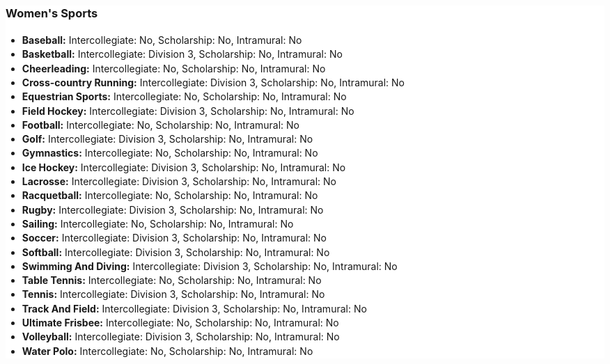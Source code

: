 ### Women's Sports

- **Baseball:** Intercollegiate: No, Scholarship: No, Intramural: No
- **Basketball:** Intercollegiate: Division 3, Scholarship: No, Intramural: No
- **Cheerleading:** Intercollegiate: No, Scholarship: No, Intramural: No
- **Cross-country Running:** Intercollegiate: Division 3, Scholarship: No, Intramural: No
- **Equestrian Sports:** Intercollegiate: No, Scholarship: No, Intramural: No
- **Field Hockey:** Intercollegiate: Division 3, Scholarship: No, Intramural: No
- **Football:** Intercollegiate: No, Scholarship: No, Intramural: No
- **Golf:** Intercollegiate: Division 3, Scholarship: No, Intramural: No
- **Gymnastics:** Intercollegiate: No, Scholarship: No, Intramural: No
- **Ice Hockey:** Intercollegiate: Division 3, Scholarship: No, Intramural: No
- **Lacrosse:** Intercollegiate: Division 3, Scholarship: No, Intramural: No
- **Racquetball:** Intercollegiate: No, Scholarship: No, Intramural: No
- **Rugby:** Intercollegiate: Division 3, Scholarship: No, Intramural: No
- **Sailing:** Intercollegiate: No, Scholarship: No, Intramural: No
- **Soccer:** Intercollegiate: Division 3, Scholarship: No, Intramural: No
- **Softball:** Intercollegiate: Division 3, Scholarship: No, Intramural: No
- **Swimming And Diving:** Intercollegiate: Division 3, Scholarship: No, Intramural: No
- **Table Tennis:** Intercollegiate: No, Scholarship: No, Intramural: No
- **Tennis:** Intercollegiate: Division 3, Scholarship: No, Intramural: No
- **Track And Field:** Intercollegiate: Division 3, Scholarship: No, Intramural: No
- **Ultimate Frisbee:** Intercollegiate: No, Scholarship: No, Intramural: No
- **Volleyball:** Intercollegiate: Division 3, Scholarship: No, Intramural: No
- **Water Polo:** Intercollegiate: No, Scholarship: No, Intramural: No
